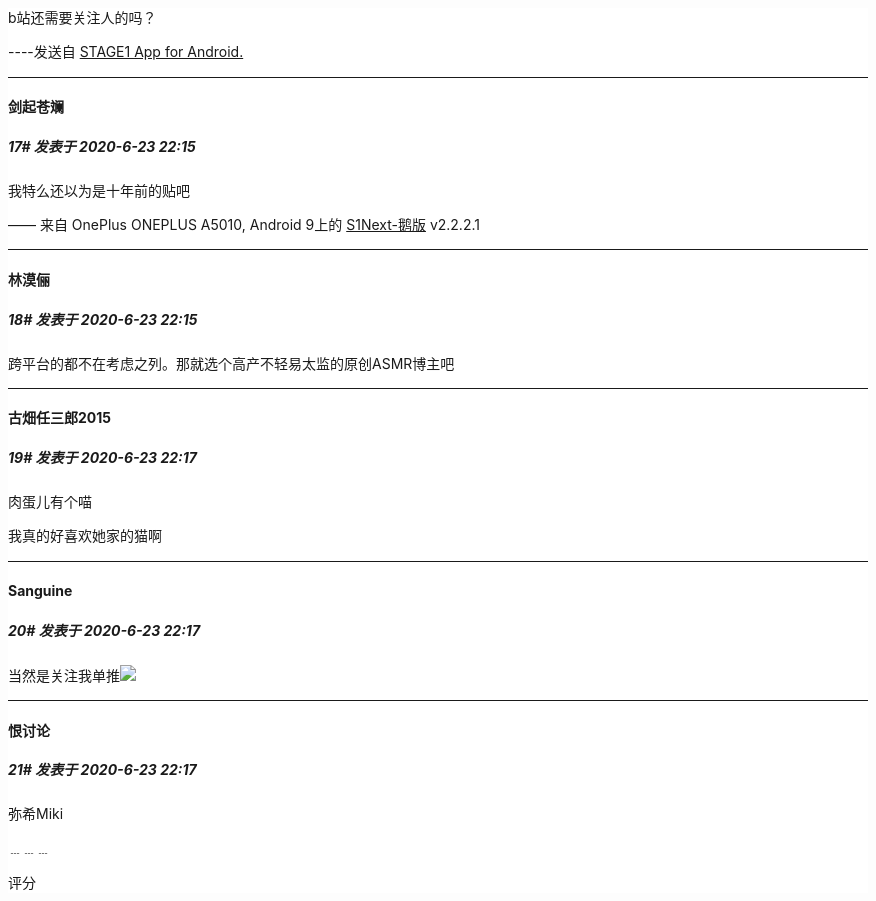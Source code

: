 
b站还需要关注人的吗？


----发送自 [STAGE1 App for Android.](http://stage1.5j4m.com/?1.32)


-----

####  剑起苍斓  
##### 17#       发表于 2020-6-23 22:15


我特么还以为是十年前的贴吧

—— 来自 OnePlus ONEPLUS A5010, Android 9上的 [S1Next-鹅版](https://github.com/ykrank/S1-Next/releases) v2.2.2.1


-----

####  林漠俪  
##### 18#       发表于 2020-6-23 22:15


跨平台的都不在考虑之列。那就选个高产不轻易太监的原创ASMR博主吧


-----

####  古畑任三郎2015  
##### 19#       发表于 2020-6-23 22:17


肉蛋儿有个喵

我真的好喜欢她家的猫啊


-----

####  Sanguine  
##### 20#       发表于 2020-6-23 22:17


当然是关注我单推<img src="https://static.saraba1st.com/image/smiley/face2017/037.png" referrerpolicy="no-referrer">


-----

####  恨讨论  
##### 21#       发表于 2020-6-23 22:17


弥希Miki


﹍﹍﹍

评分
